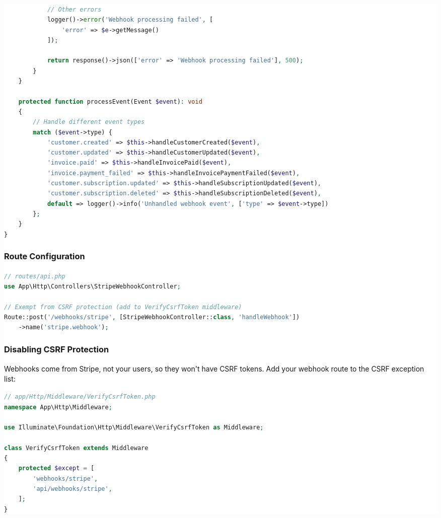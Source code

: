 ```php
            // Other errors
            logger()->error('Webhook processing failed', [
                'error' => $e->getMessage()
            ]);

            return response()->json(['error' => 'Webhook processing failed'], 500);
        }
    }

    protected function processEvent(Event $event): void
    {
        // Handle different event types
        match ($event->type) {
            'customer.created' => $this->handleCustomerCreated($event),
            'customer.updated' => $this->handleCustomerUpdated($event),
            'invoice.paid' => $this->handleInvoicePaid($event),
            'invoice.payment_failed' => $this->handleInvoicePaymentFailed($event),
            'customer.subscription.updated' => $this->handleSubscriptionUpdated($event),
            'customer.subscription.deleted' => $this->handleSubscriptionDeleted($event),
            default => logger()->info('Unhandled webhook event', ['type' => $event->type])
        };
    }
}
```

### Route Configuration

```php
// routes/api.php
use App\Http\Controllers\StripeWebhookController;

// Exempt from CSRF protection (add to VerifyCsrfToken middleware)
Route::post('/webhooks/stripe', [StripeWebhookController::class, 'handleWebhook'])
    ->name('stripe.webhook');
```

### Disabling CSRF Protection

Webhooks come from Stripe, not your users, so they won't have CSRF tokens. Add your webhook route to the CSRF exception list:

```php
// app/Http/Middleware/VerifyCsrfToken.php
namespace App\Http\Middleware;

use Illuminate\Foundation\Http\Middleware\VerifyCsrfToken as Middleware;

class VerifyCsrfToken extends Middleware
{
    protected $except = [
        'webhooks/stripe',
        'api/webhooks/stripe',
    ];
}
```
